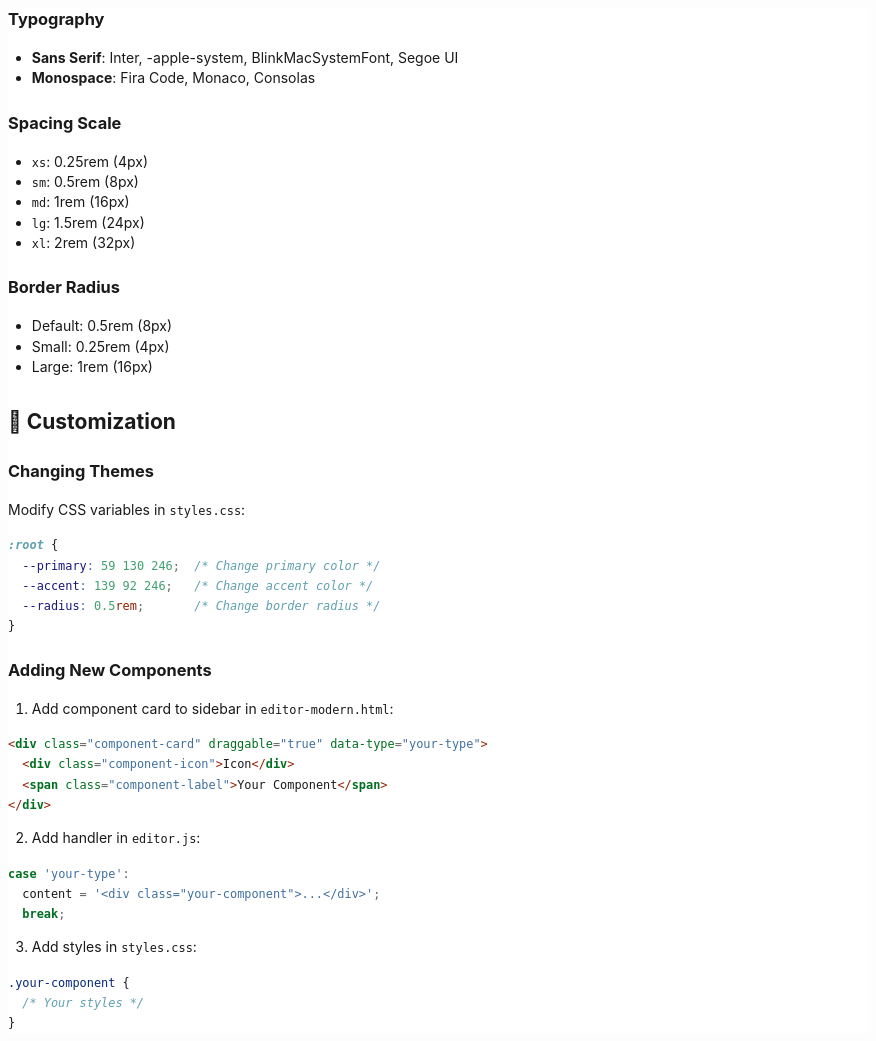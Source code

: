 ### Typography
- **Sans Serif**: Inter, -apple-system, BlinkMacSystemFont, Segoe UI
- **Monospace**: Fira Code, Monaco, Consolas

### Spacing Scale
- `xs`: 0.25rem (4px)
- `sm`: 0.5rem (8px)
- `md`: 1rem (16px)
- `lg`: 1.5rem (24px)
- `xl`: 2rem (32px)

### Border Radius
- Default: 0.5rem (8px)
- Small: 0.25rem (4px)
- Large: 1rem (16px)

## 🔧 Customization

### Changing Themes

Modify CSS variables in `styles.css`:

```css
:root {
  --primary: 59 130 246;  /* Change primary color */
  --accent: 139 92 246;   /* Change accent color */
  --radius: 0.5rem;       /* Change border radius */
}
```

### Adding New Components

1. Add component card to sidebar in `editor-modern.html`:
```html
<div class="component-card" draggable="true" data-type="your-type">
  <div class="component-icon">Icon</div>
  <span class="component-label">Your Component</span>
</div>
```

2. Add handler in `editor.js`:
```javascript
case 'your-type':
  content = '<div class="your-component">...</div>';
  break;
```

3. Add styles in `styles.css`:
```css
.your-component {
  /* Your styles */
}
```
